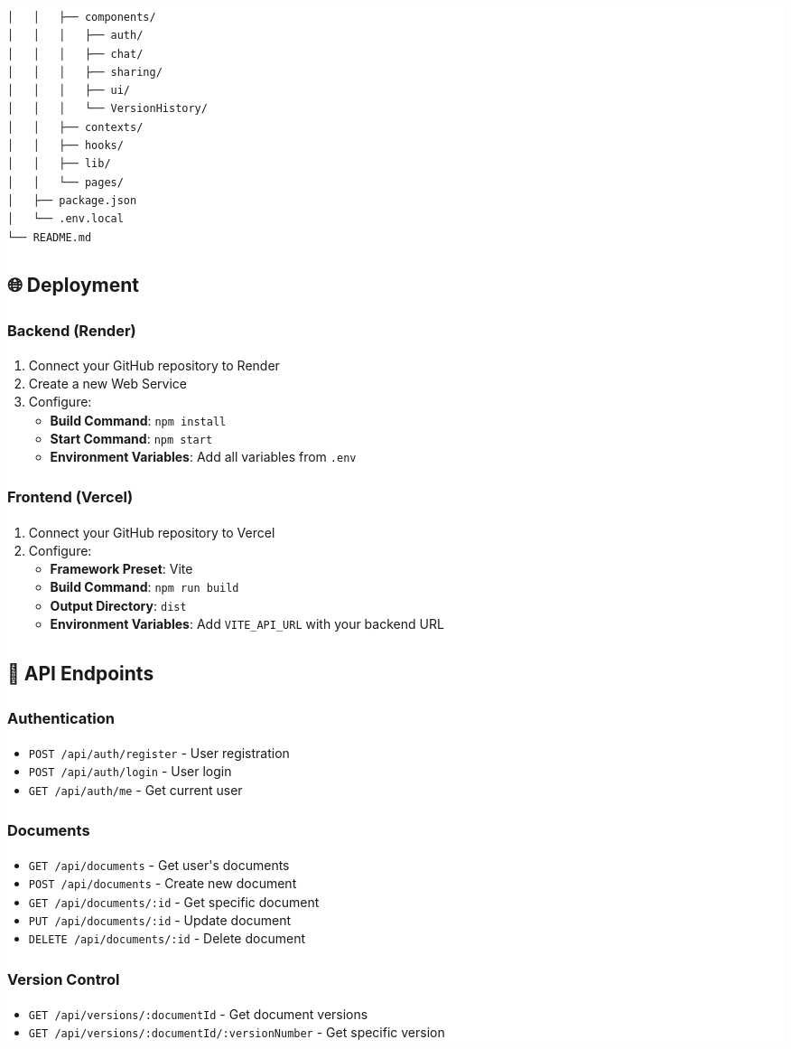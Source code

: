 ```
│   │   ├── components/
│   │   │   ├── auth/
│   │   │   ├── chat/
│   │   │   ├── sharing/
│   │   │   ├── ui/
│   │   │   └── VersionHistory/
│   │   ├── contexts/
│   │   ├── hooks/
│   │   ├── lib/
│   │   └── pages/
│   ├── package.json
│   └── .env.local
└── README.md
```

## 🌐 Deployment

### Backend (Render)
1. Connect your GitHub repository to Render
2. Create a new Web Service
3. Configure:
   - **Build Command**: `npm install`
   - **Start Command**: `npm start`
   - **Environment Variables**: Add all variables from `.env`

### Frontend (Vercel)
1. Connect your GitHub repository to Vercel
2. Configure:
   - **Framework Preset**: Vite
   - **Build Command**: `npm run build`
   - **Output Directory**: `dist`
   - **Environment Variables**: Add `VITE_API_URL` with your backend URL

## 📡 API Endpoints

### Authentication
- `POST /api/auth/register` - User registration
- `POST /api/auth/login` - User login
- `GET /api/auth/me` - Get current user

### Documents
- `GET /api/documents` - Get user's documents
- `POST /api/documents` - Create new document
- `GET /api/documents/:id` - Get specific document
- `PUT /api/documents/:id` - Update document
- `DELETE /api/documents/:id` - Delete document

### Version Control
- `GET /api/versions/:documentId` - Get document versions
- `GET /api/versions/:documentId/:versionNumber` - Get specific version
